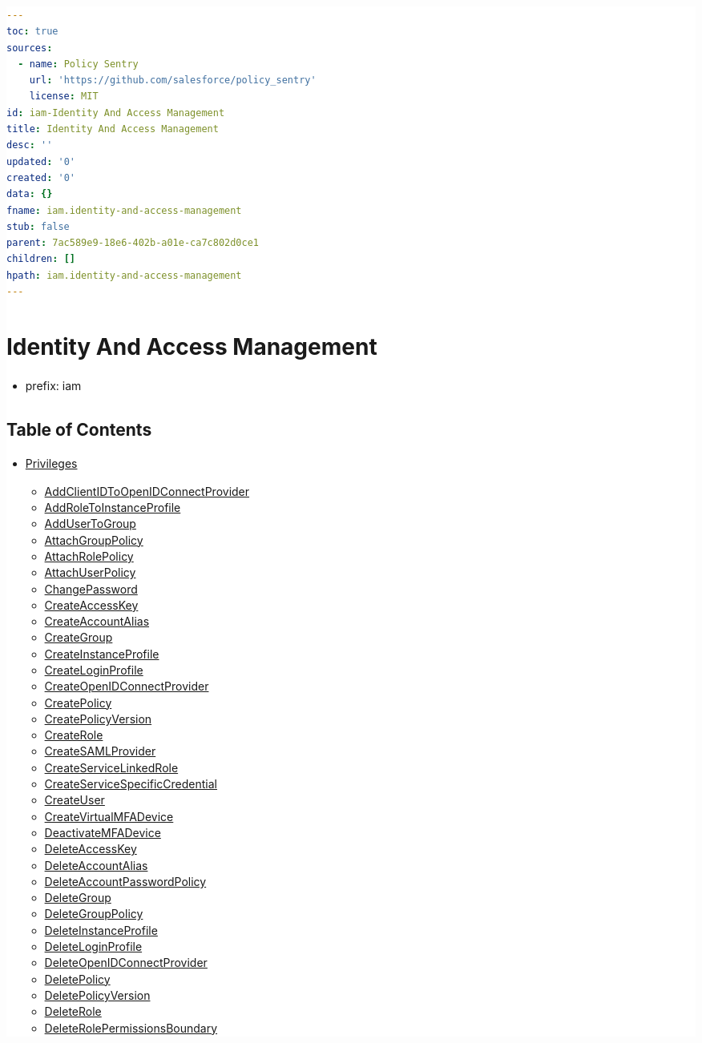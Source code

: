 ```yaml
---
toc: true
sources:
  - name: Policy Sentry
    url: 'https://github.com/salesforce/policy_sentry'
    license: MIT
id: iam-Identity And Access Management
title: Identity And Access Management
desc: ''
updated: '0'
created: '0'
data: {}
fname: iam.identity-and-access-management
stub: false
parent: 7ac589e9-18e6-402b-a01e-ca7c802d0ce1
children: []
hpath: iam.identity-and-access-management
---
```

# Identity And Access Management

- prefix: iam

## Table of Contents

- [Privileges](#privileges)

  - [AddClientIDToOpenIDConnectProvider](#addclientidtoopenidconnectprovider)
  - [AddRoleToInstanceProfile](#addroletoinstanceprofile)
  - [AddUserToGroup](#addusertogroup)
  - [AttachGroupPolicy](#attachgrouppolicy)
  - [AttachRolePolicy](#attachrolepolicy)
  - [AttachUserPolicy](#attachuserpolicy)
  - [ChangePassword](#changepassword)
  - [CreateAccessKey](#createaccesskey)
  - [CreateAccountAlias](#createaccountalias)
  - [CreateGroup](#creategroup)
  - [CreateInstanceProfile](#createinstanceprofile)
  - [CreateLoginProfile](#createloginprofile)
  - [CreateOpenIDConnectProvider](#createopenidconnectprovider)
  - [CreatePolicy](#createpolicy)
  - [CreatePolicyVersion](#createpolicyversion)
  - [CreateRole](#createrole)
  - [CreateSAMLProvider](#createsamlprovider)
  - [CreateServiceLinkedRole](#createservicelinkedrole)
  - [CreateServiceSpecificCredential](#createservicespecificcredential)
  - [CreateUser](#createuser)
  - [CreateVirtualMFADevice](#createvirtualmfadevice)
  - [DeactivateMFADevice](#deactivatemfadevice)
  - [DeleteAccessKey](#deleteaccesskey)
  - [DeleteAccountAlias](#deleteaccountalias)
  - [DeleteAccountPasswordPolicy](#deleteaccountpasswordpolicy)
  - [DeleteGroup](#deletegroup)
  - [DeleteGroupPolicy](#deletegrouppolicy)
  - [DeleteInstanceProfile](#deleteinstanceprofile)
  - [DeleteLoginProfile](#deleteloginprofile)
  - [DeleteOpenIDConnectProvider](#deleteopenidconnectprovider)
  - [DeletePolicy](#deletepolicy)
  - [DeletePolicyVersion](#deletepolicyversion)
  - [DeleteRole](#deleterole)
  - [DeleteRolePermissionsBoundary](#deleterolepermissionsboundary)